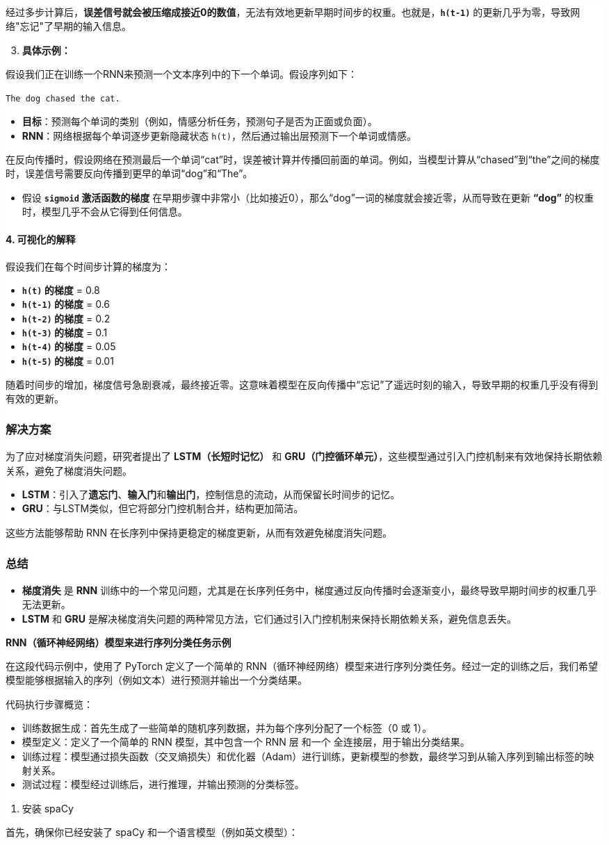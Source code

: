   经过多步计算后，**误差信号就会被压缩成接近0的数值**，无法有效地更新早期时间步的权重。也就是，**`h(t-1)`** 的更新几乎为零，导致网络"忘记"了早期的输入信息。

3. **具体示例：**

假设我们正在训练一个RNN来预测一个文本序列中的下一个单词。假设序列如下：

```
The dog chased the cat.
```

* **目标**：预测每个单词的类别（例如，情感分析任务，预测句子是否为正面或负面）。
* **RNN**：网络根据每个单词逐步更新隐藏状态 `h(t)`，然后通过输出层预测下一个单词或情感。

在反向传播时，假设网络在预测最后一个单词“cat”时，误差被计算并传播回前面的单词。例如，当模型计算从“chased”到“the”之间的梯度时，误差信号需要反向传播到更早的单词“dog”和“The”。

* 假设 **`sigmoid` 激活函数的梯度** 在早期步骤中非常小（比如接近0），那么“dog”一词的梯度就会接近零，从而导致在更新 **“dog”** 的权重时，模型几乎不会从它得到任何信息。

#### 4. **可视化的解释**

假设我们在每个时间步计算的梯度为：

* **`h(t)` 的梯度** = 0.8
* **`h(t-1)` 的梯度** = 0.6
* **`h(t-2)` 的梯度** = 0.2
* **`h(t-3)` 的梯度** = 0.1
* **`h(t-4)` 的梯度** = 0.05
* **`h(t-5)` 的梯度** = 0.01

随着时间步的增加，梯度信号急剧衰减，最终接近零。这意味着模型在反向传播中“忘记”了遥远时刻的输入，导致早期的权重几乎没有得到有效的更新。

### **解决方案**

为了应对梯度消失问题，研究者提出了 **LSTM（长短时记忆）** 和 **GRU（门控循环单元）**，这些模型通过引入门控机制来有效地保持长期依赖关系，避免了梯度消失问题。

* **LSTM**：引入了**遗忘门**、**输入门**和**输出门**，控制信息的流动，从而保留长时间步的记忆。
* **GRU**：与LSTM类似，但它将部分门控机制合并，结构更加简洁。

这些方法能够帮助 RNN 在长序列中保持更稳定的梯度更新，从而有效避免梯度消失问题。

### 总结

* **梯度消失** 是 **RNN** 训练中的一个常见问题，尤其是在长序列任务中，梯度通过反向传播时会逐渐变小，最终导致早期时间步的权重几乎无法更新。
* **LSTM** 和 **GRU** 是解决梯度消失问题的两种常见方法，它们通过引入门控机制来保持长期依赖关系，避免信息丢失。

**RNN（循环神经网络）模型来进行序列分类任务示例**

在这段代码示例中，使用了 PyTorch 定义了一个简单的 RNN（循环神经网络）模型来进行序列分类任务。经过一定的训练之后，我们希望模型能够根据输入的序列（例如文本）进行预测并输出一个分类结果。

代码执行步骤概览：
- 训练数据生成：首先生成了一些简单的随机序列数据，并为每个序列分配了一个标签（0 或 1）。
- 模型定义：定义了一个简单的 RNN 模型，其中包含一个 RNN 层 和一个 全连接层，用于输出分类结果。
- 训练过程：模型通过损失函数（交叉熵损失）和优化器（Adam）进行训练，更新模型的参数，最终学习到从输入序列到输出标签的映射关系。
- 测试过程：模型经过训练后，进行推理，并输出预测的分类标签。

1. 安装 spaCy

首先，确保你已经安装了 spaCy 和一个语言模型（例如英文模型）：
